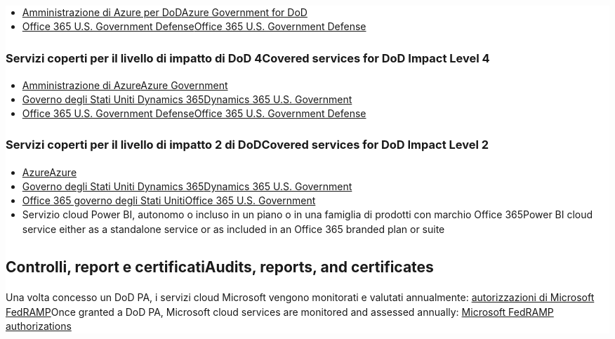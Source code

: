 - [<span data-ttu-id="7e852-141">Amministrazione di Azure per DoD</span><span class="sxs-lookup"><span data-stu-id="7e852-141">Azure Government for DoD</span></span>](https://aka.ms/AzureCompliance)
- [<span data-ttu-id="7e852-142">Office 365 U.S. Government Defense</span><span class="sxs-lookup"><span data-stu-id="7e852-142">Office 365 U.S. Government Defense</span></span>](https://go.microsoft.com/fwlink/p/?LinkID=2077751)

### <a name="covered-services-for-dod-impact-level-4"></a><span data-ttu-id="7e852-143">Servizi coperti per il livello di impatto di DoD 4</span><span class="sxs-lookup"><span data-stu-id="7e852-143">Covered services for DoD Impact Level 4</span></span>

- [<span data-ttu-id="7e852-144">Amministrazione di Azure</span><span class="sxs-lookup"><span data-stu-id="7e852-144">Azure Government</span></span>](https://aka.ms/AzureCompliance)
- [<span data-ttu-id="7e852-145">Governo degli Stati Uniti Dynamics 365</span><span class="sxs-lookup"><span data-stu-id="7e852-145">Dynamics 365 U.S. Government</span></span>](https://aka.ms/d365-compliance-list)
- [<span data-ttu-id="7e852-146">Office 365 U.S. Government Defense</span><span class="sxs-lookup"><span data-stu-id="7e852-146">Office 365 U.S. Government Defense</span></span>](https://go.microsoft.com/fwlink/p/?LinkID=2077751)

### <a name="covered-services-for-dod-impact-level-2"></a><span data-ttu-id="7e852-147">Servizi coperti per il livello di impatto 2 di DoD</span><span class="sxs-lookup"><span data-stu-id="7e852-147">Covered services for DoD Impact Level 2</span></span>

- [<span data-ttu-id="7e852-148">Azure</span><span class="sxs-lookup"><span data-stu-id="7e852-148">Azure</span></span>](https://aka.ms/AzureCompliance)
- [<span data-ttu-id="7e852-149">Governo degli Stati Uniti Dynamics 365</span><span class="sxs-lookup"><span data-stu-id="7e852-149">Dynamics 365 U.S. Government</span></span>](https://aka.ms/d365-compliance-list)
- [<span data-ttu-id="7e852-150">Office 365 governo degli Stati Uniti</span><span class="sxs-lookup"><span data-stu-id="7e852-150">Office 365 U.S. Government</span></span>](https://aka.ms/o365-compliance-framework)
- <span data-ttu-id="7e852-151">Servizio cloud Power BI, autonomo o incluso in un piano o in una famiglia di prodotti con marchio Office 365</span><span class="sxs-lookup"><span data-stu-id="7e852-151">Power BI cloud service either as a standalone service or as included in an Office 365 branded plan or suite</span></span>

## <a name="audits-reports-and-certificates"></a><span data-ttu-id="7e852-152">Controlli, report e certificati</span><span class="sxs-lookup"><span data-stu-id="7e852-152">Audits, reports, and certificates</span></span>

<span data-ttu-id="7e852-153">Una volta concesso un DoD PA, i servizi cloud Microsoft vengono monitorati e valutati annualmente: [autorizzazioni di Microsoft FedRAMP](https://marketplace.fedramp.gov/#/products?sort=productName&productNameSearch=microsoft)</span><span class="sxs-lookup"><span data-stu-id="7e852-153">Once granted a DoD PA, Microsoft cloud services are monitored and assessed annually: [Microsoft FedRAMP authorizations](https://marketplace.fedramp.gov/#/products?sort=productName&productNameSearch=microsoft)</span></span>
